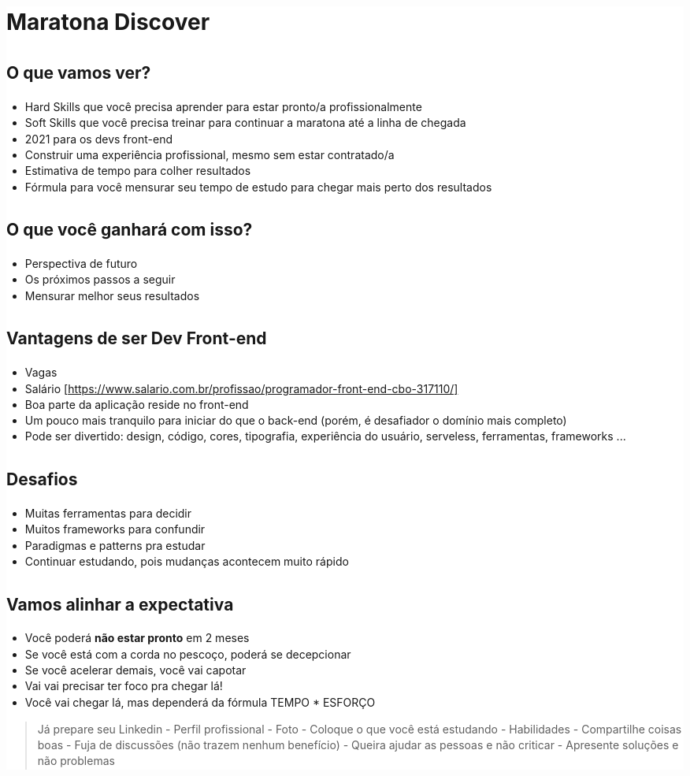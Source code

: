 # Maratona Discover

## O que vamos ver?

* Hard Skills que você precisa aprender para estar pronto/a profissionalmente
* Soft Skills que você precisa treinar para continuar a maratona até a linha de chegada
* 2021 para os devs front-end
* Construir uma experiência profissional, mesmo sem estar contratado/a
* Estimativa de tempo para colher resultados
* Fórmula para você mensurar seu tempo de estudo para chegar mais perto dos resultados

## O que você ganhará com isso?

* Perspectiva de futuro
* Os próximos passos a seguir
* Mensurar melhor seus resultados

## Vantagens de ser Dev Front-end

* Vagas
* Salário [https://www.salario.com.br/profissao/programador-front-end-cbo-317110/]
* Boa parte da aplicação reside no front-end
* Um pouco mais tranquilo para iniciar do que o back-end (porém, é desafiador o domínio mais completo)
* Pode ser divertido: design, código, cores, tipografia, experiência do usuário, serveless, ferramentas, frameworks ...

## Desafios

* Muitas ferramentas para decidir
* Muitos frameworks para confundir
* Paradigmas e patterns pra estudar
* Continuar estudando, pois mudanças acontecem muito rápido

## Vamos alinhar a expectativa

* Você poderá **não estar pronto** em 2 meses
* Se você está com a corda no pescoço, poderá se decepcionar
* Se você acelerar demais, você vai capotar
* Vai vai precisar ter foco pra chegar lá!
* Você vai chegar lá, mas dependerá da fórmula TEMPO * ESFORÇO

> Já prepare seu Linkedin
    - Perfil profissional
        - Foto
        - Coloque o que você está estudando
        - Habilidades
    - Compartilhe coisas boas
    - Fuja de discussões (não trazem nenhum benefício)
    - Queira ajudar as pessoas e não criticar
    - Apresente soluções e não problemas
